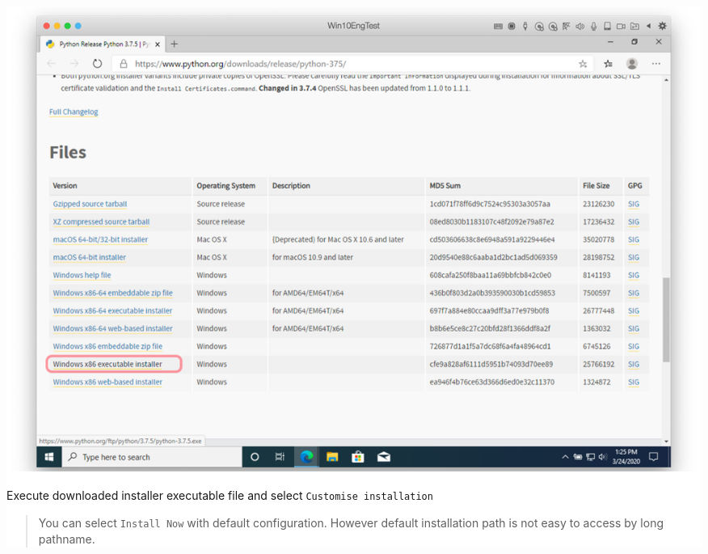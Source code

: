 ![Windows 3.7 32bit executable](images/Preparation-of-Python-3.7/pt04.png)

Execute downloaded installer executable file and select `Customise installation`

> You can select `Install Now` with default configuration. However default installation path is not  easy to access by long pathname.
